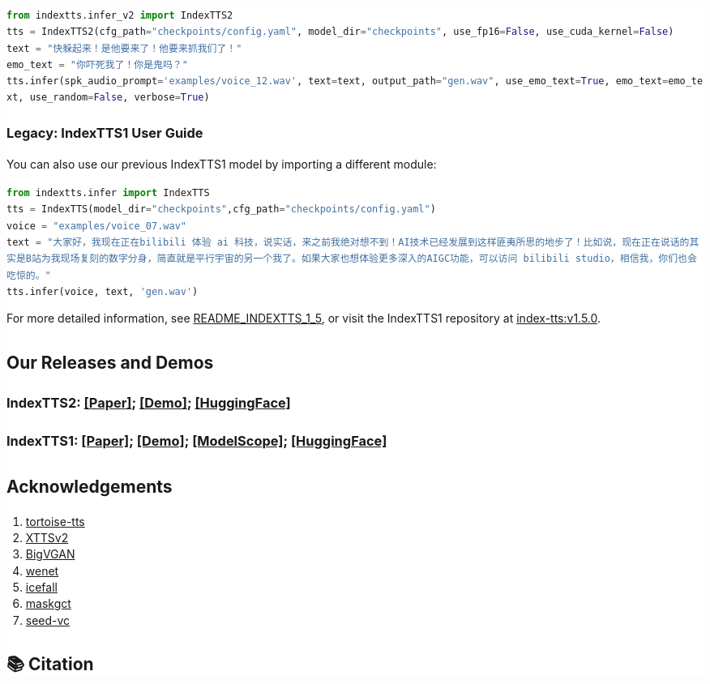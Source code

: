 ```python
from indextts.infer_v2 import IndexTTS2
tts = IndexTTS2(cfg_path="checkpoints/config.yaml", model_dir="checkpoints", use_fp16=False, use_cuda_kernel=False)
text = "快躲起来！是他要来了！他要来抓我们了！"
emo_text = "你吓死我了！你是鬼吗？"
tts.infer(spk_audio_prompt='examples/voice_12.wav', text=text, output_path="gen.wav", use_emo_text=True, emo_text=emo_text, use_random=False, verbose=True)
```


### Legacy: IndexTTS1 User Guide

You can also use our previous IndexTTS1 model by importing a different module:

```python
from indextts.infer import IndexTTS
tts = IndexTTS(model_dir="checkpoints",cfg_path="checkpoints/config.yaml")
voice = "examples/voice_07.wav"
text = "大家好，我现在正在bilibili 体验 ai 科技，说实话，来之前我绝对想不到！AI技术已经发展到这样匪夷所思的地步了！比如说，现在正在说话的其实是B站为我现场复刻的数字分身，简直就是平行宇宙的另一个我了。如果大家也想体验更多深入的AIGC功能，可以访问 bilibili studio，相信我，你们也会吃惊的。"
tts.infer(voice, text, 'gen.wav')
```

For more detailed information, see [README_INDEXTTS_1_5](archive/README_INDEXTTS_1_5.md),
or visit the IndexTTS1 repository at <a href="https://github.com/index-tts/index-tts/tree/v1.5.0">index-tts:v1.5.0</a>.


## Our Releases and Demos

### IndexTTS2: [[Paper]](https://arxiv.org/abs/2506.21619); [[Demo]](https://index-tts.github.io/index-tts2.github.io/); [[HuggingFace]](https://huggingface.co/spaces/IndexTeam/IndexTTS-2-Demo)

### IndexTTS1: [[Paper]](https://arxiv.org/abs/2502.05512); [[Demo]](https://index-tts.github.io/); [[ModelScope]](https://modelscope.cn/studios/IndexTeam/IndexTTS-Demo); [[HuggingFace]](https://huggingface.co/spaces/IndexTeam/IndexTTS)


## Acknowledgements

1. [tortoise-tts](https://github.com/neonbjb/tortoise-tts)
2. [XTTSv2](https://github.com/coqui-ai/TTS)
3. [BigVGAN](https://github.com/NVIDIA/BigVGAN)
4. [wenet](https://github.com/wenet-e2e/wenet/tree/main)
5. [icefall](https://github.com/k2-fsa/icefall)
6. [maskgct](https://github.com/open-mmlab/Amphion/tree/main/models/tts/maskgct)
7. [seed-vc](https://github.com/Plachtaa/seed-vc)


## 📚 Citation
